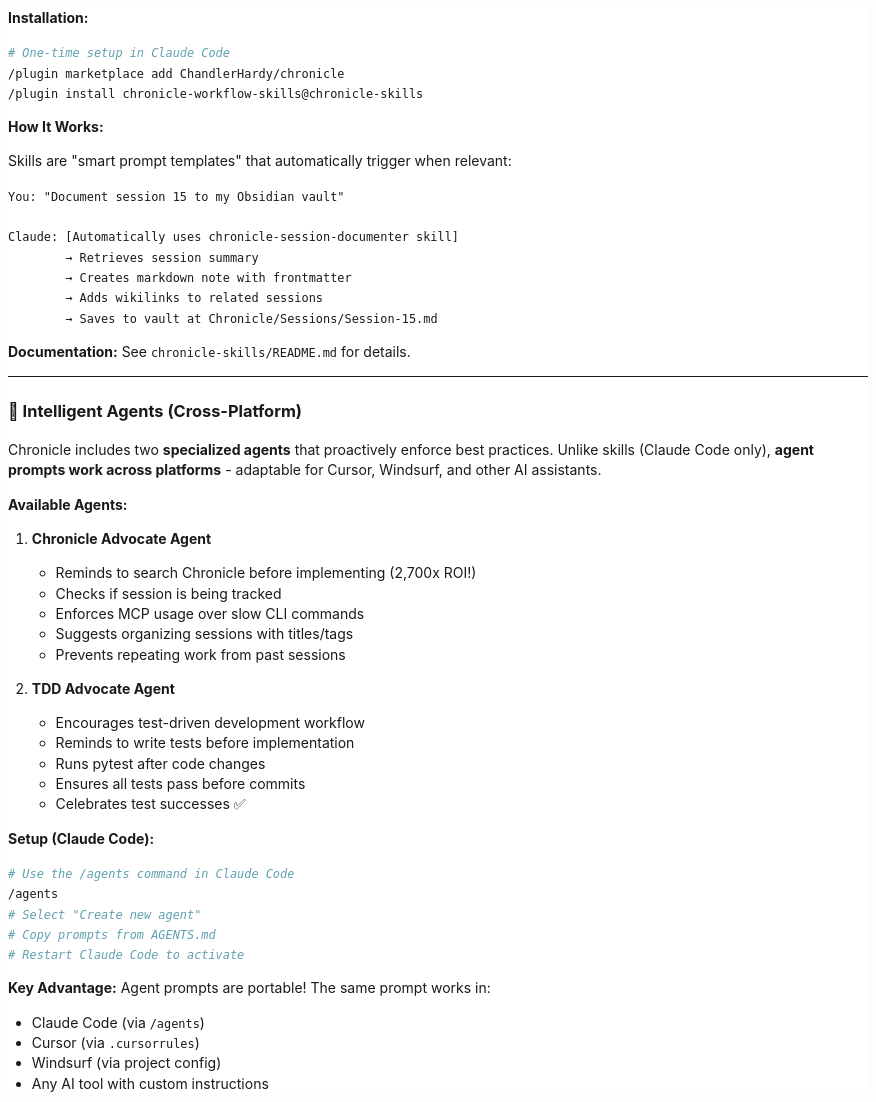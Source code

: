 **Installation:**
```bash
# One-time setup in Claude Code
/plugin marketplace add ChandlerHardy/chronicle
/plugin install chronicle-workflow-skills@chronicle-skills
```

**How It Works:**

Skills are "smart prompt templates" that automatically trigger when relevant:

```
You: "Document session 15 to my Obsidian vault"

Claude: [Automatically uses chronicle-session-documenter skill]
        → Retrieves session summary
        → Creates markdown note with frontmatter
        → Adds wikilinks to related sessions
        → Saves to vault at Chronicle/Sessions/Session-15.md
```

**Documentation:** See `chronicle-skills/README.md` for details.

---

### 🤖 Intelligent Agents (Cross-Platform)

Chronicle includes two **specialized agents** that proactively enforce best practices. Unlike skills (Claude Code only), **agent prompts work across platforms** - adaptable for Cursor, Windsurf, and other AI assistants.

**Available Agents:**

1. **Chronicle Advocate Agent**
   - Reminds to search Chronicle before implementing (2,700x ROI!)
   - Checks if session is being tracked
   - Enforces MCP usage over slow CLI commands
   - Suggests organizing sessions with titles/tags
   - Prevents repeating work from past sessions

2. **TDD Advocate Agent**
   - Encourages test-driven development workflow
   - Reminds to write tests before implementation
   - Runs pytest after code changes
   - Ensures all tests pass before commits
   - Celebrates test successes ✅

**Setup (Claude Code):**
```bash
# Use the /agents command in Claude Code
/agents
# Select "Create new agent"
# Copy prompts from AGENTS.md
# Restart Claude Code to activate
```

**Key Advantage:** Agent prompts are portable! The same prompt works in:
- Claude Code (via `/agents`)
- Cursor (via `.cursorrules`)
- Windsurf (via project config)
- Any AI tool with custom instructions
